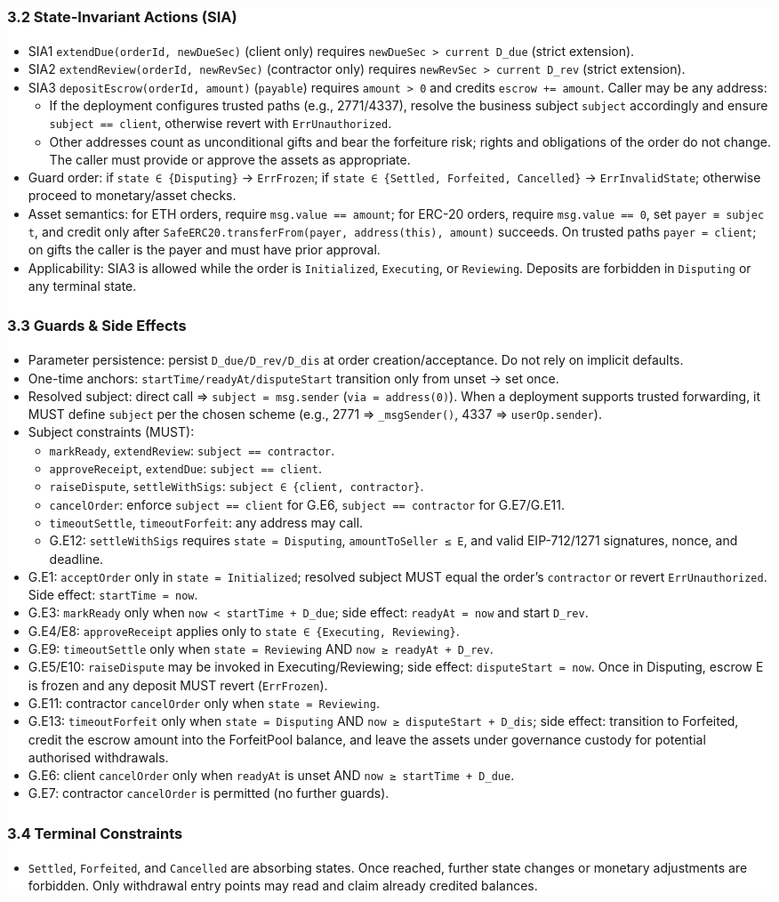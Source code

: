 ### 3.2 State-Invariant Actions (SIA)
- SIA1 `extendDue(orderId, newDueSec)` (client only) requires `newDueSec > current D_due` (strict extension).
- SIA2 `extendReview(orderId, newRevSec)` (contractor only) requires `newRevSec > current D_rev` (strict extension).
- SIA3 `depositEscrow(orderId, amount)` (`payable`) requires `amount > 0` and credits `escrow += amount`. Caller may be any address:
  - If the deployment configures trusted paths (e.g., 2771/4337), resolve the business subject `subject` accordingly and ensure `subject == client`, otherwise revert with `ErrUnauthorized`.
  - Other addresses count as unconditional gifts and bear the forfeiture risk; rights and obligations of the order do not change. The caller must provide or approve the assets as appropriate.
- Guard order: if `state ∈ {Disputing}` → `ErrFrozen`; if `state ∈ {Settled, Forfeited, Cancelled}` → `ErrInvalidState`; otherwise proceed to monetary/asset checks.
- Asset semantics: for ETH orders, require `msg.value == amount`; for ERC-20 orders, require `msg.value == 0`, set `payer ≡ subject`, and credit only after `SafeERC20.transferFrom(payer, address(this), amount)` succeeds. On trusted paths `payer = client`; on gifts the caller is the payer and must have prior approval.
- Applicability: SIA3 is allowed while the order is `Initialized`, `Executing`, or `Reviewing`. Deposits are forbidden in `Disputing` or any terminal state.

### 3.3 Guards & Side Effects
- Parameter persistence: persist `D_due/D_rev/D_dis` at order creation/acceptance. Do not rely on implicit defaults.
- One-time anchors: `startTime/readyAt/disputeStart` transition only from unset → set once.
- Resolved subject: direct call ⇒ `subject = msg.sender` (`via = address(0)`). When a deployment supports trusted forwarding, it MUST define `subject` per the chosen scheme (e.g., 2771 ⇒ `_msgSender()`, 4337 ⇒ `userOp.sender`).
- Subject constraints (MUST):
  - `markReady`, `extendReview`: `subject == contractor`.
  - `approveReceipt`, `extendDue`: `subject == client`.
  - `raiseDispute`, `settleWithSigs`: `subject ∈ {client, contractor}`.
  - `cancelOrder`: enforce `subject == client` for G.E6, `subject == contractor` for G.E7/G.E11.
  - `timeoutSettle`, `timeoutForfeit`: any address may call.
  - G.E12: `settleWithSigs` requires `state = Disputing`, `amountToSeller ≤ E`, and valid EIP-712/1271 signatures, nonce, and deadline.
- G.E1: `acceptOrder` only in `state = Initialized`; resolved subject MUST equal the order’s `contractor` or revert `ErrUnauthorized`. Side effect: `startTime = now`.
- G.E3: `markReady` only when `now < startTime + D_due`; side effect: `readyAt = now` and start `D_rev`.
- G.E4/E8: `approveReceipt` applies only to `state ∈ {Executing, Reviewing}`.
- G.E9: `timeoutSettle` only when `state = Reviewing` AND `now ≥ readyAt + D_rev`.
- G.E5/E10: `raiseDispute` may be invoked in Executing/Reviewing; side effect: `disputeStart = now`. Once in Disputing, escrow E is frozen and any deposit MUST revert (`ErrFrozen`).
- G.E11: contractor `cancelOrder` only when `state = Reviewing`.
- G.E13: `timeoutForfeit` only when `state = Disputing` AND `now ≥ disputeStart + D_dis`; side effect: transition to Forfeited, credit the escrow amount into the ForfeitPool balance, and leave the assets under governance custody for potential authorised withdrawals.
- G.E6: client `cancelOrder` only when `readyAt` is unset AND `now ≥ startTime + D_due`.
- G.E7: contractor `cancelOrder` is permitted (no further guards).

### 3.4 Terminal Constraints
- `Settled`, `Forfeited`, and `Cancelled` are absorbing states. Once reached, further state changes or monetary adjustments are forbidden. Only withdrawal entry points may read and claim already credited balances.
